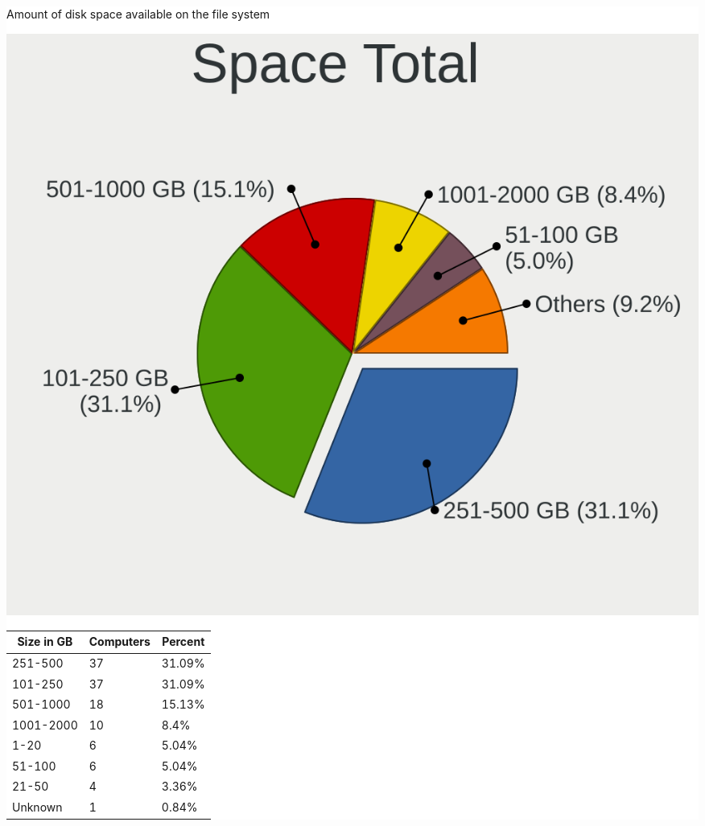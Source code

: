 Amount of disk space available on the file system

![Space Total](./images/pie_chart/drive_space_total.svg)


| Size in GB | Computers | Percent |
|------------|-----------|---------|
| 251-500    | 37        | 31.09%  |
| 101-250    | 37        | 31.09%  |
| 501-1000   | 18        | 15.13%  |
| 1001-2000  | 10        | 8.4%    |
| 1-20       | 6         | 5.04%   |
| 51-100     | 6         | 5.04%   |
| 21-50      | 4         | 3.36%   |
| Unknown    | 1         | 0.84%   |
